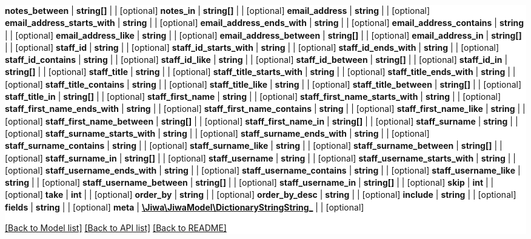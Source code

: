 **notes_between** | **string[]** |  | [optional] 
**notes_in** | **string[]** |  | [optional] 
**email_address** | **string** |  | [optional] 
**email_address_starts_with** | **string** |  | [optional] 
**email_address_ends_with** | **string** |  | [optional] 
**email_address_contains** | **string** |  | [optional] 
**email_address_like** | **string** |  | [optional] 
**email_address_between** | **string[]** |  | [optional] 
**email_address_in** | **string[]** |  | [optional] 
**staff_id** | **string** |  | [optional] 
**staff_id_starts_with** | **string** |  | [optional] 
**staff_id_ends_with** | **string** |  | [optional] 
**staff_id_contains** | **string** |  | [optional] 
**staff_id_like** | **string** |  | [optional] 
**staff_id_between** | **string[]** |  | [optional] 
**staff_id_in** | **string[]** |  | [optional] 
**staff_title** | **string** |  | [optional] 
**staff_title_starts_with** | **string** |  | [optional] 
**staff_title_ends_with** | **string** |  | [optional] 
**staff_title_contains** | **string** |  | [optional] 
**staff_title_like** | **string** |  | [optional] 
**staff_title_between** | **string[]** |  | [optional] 
**staff_title_in** | **string[]** |  | [optional] 
**staff_first_name** | **string** |  | [optional] 
**staff_first_name_starts_with** | **string** |  | [optional] 
**staff_first_name_ends_with** | **string** |  | [optional] 
**staff_first_name_contains** | **string** |  | [optional] 
**staff_first_name_like** | **string** |  | [optional] 
**staff_first_name_between** | **string[]** |  | [optional] 
**staff_first_name_in** | **string[]** |  | [optional] 
**staff_surname** | **string** |  | [optional] 
**staff_surname_starts_with** | **string** |  | [optional] 
**staff_surname_ends_with** | **string** |  | [optional] 
**staff_surname_contains** | **string** |  | [optional] 
**staff_surname_like** | **string** |  | [optional] 
**staff_surname_between** | **string[]** |  | [optional] 
**staff_surname_in** | **string[]** |  | [optional] 
**staff_username** | **string** |  | [optional] 
**staff_username_starts_with** | **string** |  | [optional] 
**staff_username_ends_with** | **string** |  | [optional] 
**staff_username_contains** | **string** |  | [optional] 
**staff_username_like** | **string** |  | [optional] 
**staff_username_between** | **string[]** |  | [optional] 
**staff_username_in** | **string[]** |  | [optional] 
**skip** | **int** |  | [optional] 
**take** | **int** |  | [optional] 
**order_by** | **string** |  | [optional] 
**order_by_desc** | **string** |  | [optional] 
**include** | **string** |  | [optional] 
**fields** | **string** |  | [optional] 
**meta** | [**\Jiwa\JiwaModel\DictionaryStringString_**](DictionaryStringString_.md) |  | [optional] 

[[Back to Model list]](../README.md#documentation-for-models) [[Back to API list]](../README.md#documentation-for-api-endpoints) [[Back to README]](../README.md)


